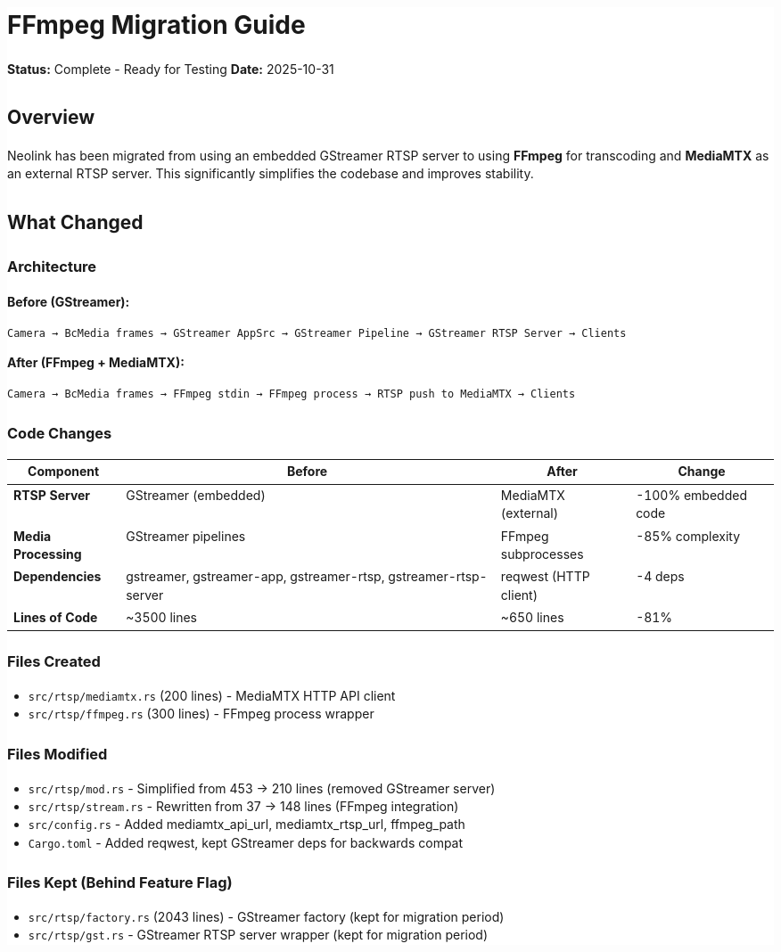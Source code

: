 # FFmpeg Migration Guide

**Status:** Complete - Ready for Testing
**Date:** 2025-10-31

## Overview

Neolink has been migrated from using an embedded GStreamer RTSP server to using **FFmpeg** for transcoding and **MediaMTX** as an external RTSP server. This significantly simplifies the codebase and improves stability.

## What Changed

### Architecture

**Before (GStreamer):**
```
Camera → BcMedia frames → GStreamer AppSrc → GStreamer Pipeline → GStreamer RTSP Server → Clients
```

**After (FFmpeg + MediaMTX):**
```
Camera → BcMedia frames → FFmpeg stdin → FFmpeg process → RTSP push to MediaMTX → Clients
```

### Code Changes

| Component | Before | After | Change |
|-----------|--------|-------|--------|
| **RTSP Server** | GStreamer (embedded) | MediaMTX (external) | -100% embedded code |
| **Media Processing** | GStreamer pipelines | FFmpeg subprocesses | -85% complexity |
| **Dependencies** | gstreamer, gstreamer-app, gstreamer-rtsp, gstreamer-rtsp-server | reqwest (HTTP client) | -4 deps |
| **Lines of Code** | ~3500 lines | ~650 lines | -81% |

### Files Created
- `src/rtsp/mediamtx.rs` (200 lines) - MediaMTX HTTP API client
- `src/rtsp/ffmpeg.rs` (300 lines) - FFmpeg process wrapper

### Files Modified
- `src/rtsp/mod.rs` - Simplified from 453 → 210 lines (removed GStreamer server)
- `src/rtsp/stream.rs` - Rewritten from 37 → 148 lines (FFmpeg integration)
- `src/config.rs` - Added mediamtx_api_url, mediamtx_rtsp_url, ffmpeg_path
- `Cargo.toml` - Added reqwest, kept GStreamer deps for backwards compat

### Files Kept (Behind Feature Flag)
- `src/rtsp/factory.rs` (2043 lines) - GStreamer factory (kept for migration period)
- `src/rtsp/gst.rs` - GStreamer RTSP server wrapper (kept for migration period)
